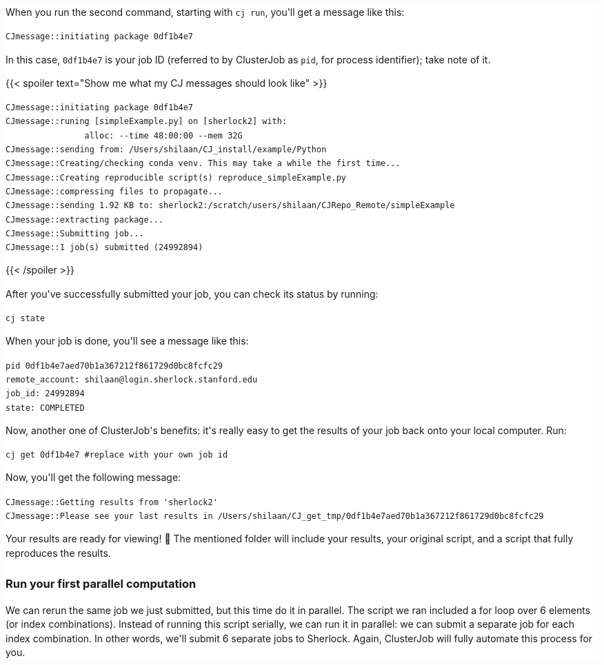 When you run the second command, starting with `cj run`, you'll get a message like this: 
```
CJmessage::initiating package 0df1b4e7
```  
In this case, `0df1b4e7` is your job ID (referred to by ClusterJob as `pid`, for process identifier); take note of it.

{{< spoiler text="Show me what my CJ messages should look like" >}}
```
CJmessage::initiating package 0df1b4e7
CJmessage::runing [simpleExample.py] on [sherlock2] with:
                alloc: --time 48:00:00 --mem 32G 
CJmessage::sending from: /Users/shilaan/CJ_install/example/Python
CJmessage::Creating/checking conda venv. This may take a while the first time...
CJmessage::Creating reproducible script(s) reproduce_simpleExample.py
CJmessage::compressing files to propagate...
CJmessage::sending 1.92 KB to: sherlock2:/scratch/users/shilaan/CJRepo_Remote/simpleExample
CJmessage::extracting package...
CJmessage::Submitting job...
CJmessage::1 job(s) submitted (24992894)
```
{{< /spoiler >}}

After you've successfully submitted your job, you can check its status by running:
```
cj state
```  

When your job is done, you'll see a message like this: 

```
pid 0df1b4e7aed70b1a367212f861729d0bc8fcfc29
remote_account: shilaan@login.sherlock.stanford.edu
job_id: 24992894 
state: COMPLETED 
```  

Now, another one of ClusterJob's benefits: it's really easy to get the results of your job back onto your local computer. Run: 
```
cj get 0df1b4e7 #replace with your own job id
```  

Now, you'll get the following message: 

```
CJmessage::Getting results from 'sherlock2'
CJmessage::Please see your last results in /Users/shilaan/CJ_get_tmp/0df1b4e7aed70b1a367212f861729d0bc8fcfc29
``` 

Your results are ready for viewing! 🥳 The mentioned folder will include your results, your original script, and a script that fully reproduces the results. 

### Run your first parallel computation

We can rerun the same job we just submitted, but this time do it in parallel. The script we ran included a for loop over 6 elements (or index combinations). Instead of running this script serially, we can run it in parallel: we can submit a separate job for each index combination. In other words, we'll submit 6 separate jobs to Sherlock. Again, ClusterJob will fully automate this process for you. 


[^1]: On Mac, you can view your hidden folders using `Command + Shift + .`  